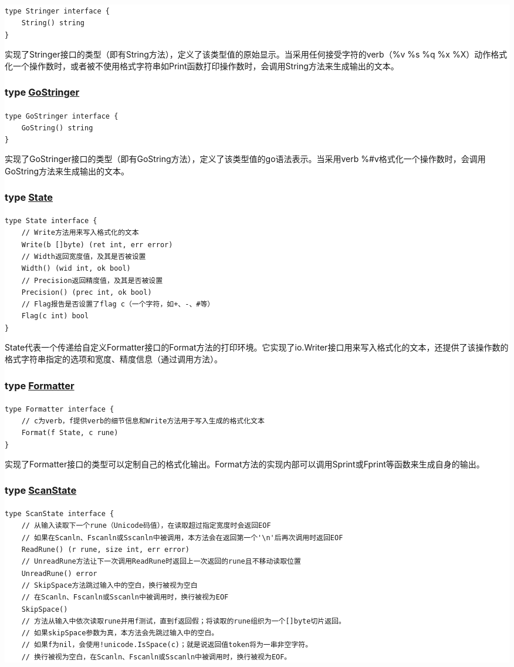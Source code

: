 ```
type Stringer interface {
    String() string
}
```

实现了Stringer接口的类型（即有String方法），定义了该类型值的原始显示。当采用任何接受字符的verb（%v %s %q %x %X）动作格式化一个操作数时，或者被不使用格式字符串如Print函数打印操作数时，会调用String方法来生成输出的文本。

### type [GoStringer](https://github.com/golang/go/blob/master/src/fmt/print.go?name=release#71)

```
type GoStringer interface {
    GoString() string
}
```

实现了GoStringer接口的类型（即有GoString方法），定义了该类型值的go语法表示。当采用verb %#v格式化一个操作数时，会调用GoString方法来生成输出的文本。

### type [State](https://github.com/golang/go/blob/master/src/fmt/print.go?name=release#39)

```
type State interface {
    // Write方法用来写入格式化的文本
    Write(b []byte) (ret int, err error)
    // Width返回宽度值，及其是否被设置
    Width() (wid int, ok bool)
    // Precision返回精度值，及其是否被设置
    Precision() (prec int, ok bool)
    // Flag报告是否设置了flag c（一个字符，如+、-、#等）
    Flag(c int) bool
}
```

State代表一个传递给自定义Formatter接口的Format方法的打印环境。它实现了io.Writer接口用来写入格式化的文本，还提供了该操作数的格式字符串指定的选项和宽度、精度信息（通过调用方法）。

### type [Formatter](https://github.com/golang/go/blob/master/src/fmt/print.go?name=release#54)

```
type Formatter interface {
    // c为verb，f提供verb的细节信息和Write方法用于写入生成的格式化文本
    Format(f State, c rune)
}
```

实现了Formatter接口的类型可以定制自己的格式化输出。Format方法的实现内部可以调用Sprint或Fprint等函数来生成自身的输出。

### type [ScanState](https://github.com/golang/go/blob/master/src/fmt/scan.go?name=release#29)

```
type ScanState interface {
    // 从输入读取下一个rune（Unicode码值），在读取超过指定宽度时会返回EOF
    // 如果在Scanln、Fscanln或Sscanln中被调用，本方法会在返回第一个'\n'后再次调用时返回EOF
    ReadRune() (r rune, size int, err error)
    // UnreadRune方法让下一次调用ReadRune时返回上一次返回的rune且不移动读取位置
    UnreadRune() error
    // SkipSpace方法跳过输入中的空白，换行被视为空白
    // 在Scanln、Fscanln或Sscanln中被调用时，换行被视为EOF
    SkipSpace()
    // 方法从输入中依次读取rune并用f测试，直到f返回假；将读取的rune组织为一个[]byte切片返回。
    // 如果skipSpace参数为真，本方法会先跳过输入中的空白。
    // 如果f为nil，会使用!unicode.IsSpace(c)；就是说返回值token将为一串非空字符。
    // 换行被视为空白，在Scanln、Fscanln或Sscanln中被调用时，换行被视为EOF。
```